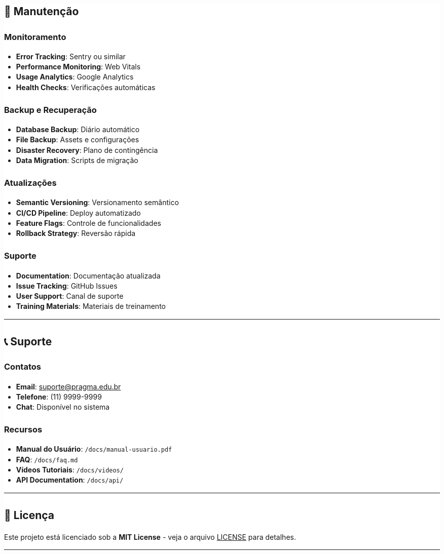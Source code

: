 
## 🔧 Manutenção

### **Monitoramento**
- **Error Tracking**: Sentry ou similar
- **Performance Monitoring**: Web Vitals
- **Usage Analytics**: Google Analytics
- **Health Checks**: Verificações automáticas

### **Backup e Recuperação**
- **Database Backup**: Diário automático
- **File Backup**: Assets e configurações
- **Disaster Recovery**: Plano de contingência
- **Data Migration**: Scripts de migração

### **Atualizações**
- **Semantic Versioning**: Versionamento semântico
- **CI/CD Pipeline**: Deploy automatizado
- **Feature Flags**: Controle de funcionalidades
- **Rollback Strategy**: Reversão rápida

### **Suporte**
- **Documentation**: Documentação atualizada
- **Issue Tracking**: GitHub Issues
- **User Support**: Canal de suporte
- **Training Materials**: Materiais de treinamento

---

## 📞 Suporte

### **Contatos**
- **Email**: suporte@pragma.edu.br
- **Telefone**: (11) 9999-9999
- **Chat**: Disponível no sistema

### **Recursos**
- **Manual do Usuário**: `/docs/manual-usuario.pdf`
- **FAQ**: `/docs/faq.md`
- **Vídeos Tutoriais**: `/docs/videos/`
- **API Documentation**: `/docs/api/`

---

## 📄 Licença

Este projeto está licenciado sob a **MIT License** - veja o arquivo [LICENSE](LICENSE) para detalhes.

---